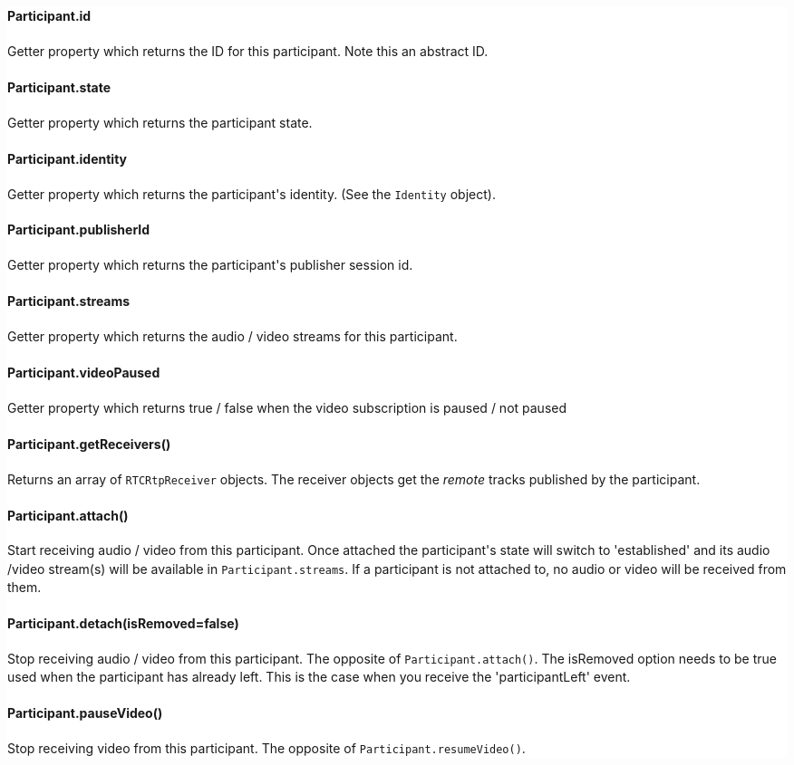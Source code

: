 
#### Participant.id

Getter property which returns the ID for this participant. Note this an abstract ID.


#### Participant.state

Getter property which returns the participant state.


#### Participant.identity

Getter property which returns the participant's identity. (See the `Identity` object).


#### Participant.publisherId

Getter property which returns the participant's publisher session id.


#### Participant.streams

Getter property which returns the audio / video streams for this participant.


#### Participant.videoPaused

Getter property which returns true / false when the video subscription is paused / not paused


#### Participant.getReceivers()

Returns an array of `RTCRtpReceiver` objects. The receiver objects get the *remote* tracks published by the
participant.


#### Participant.attach()

Start receiving audio / video from this participant. Once attached the participant's state will switch to 'established'
and its audio /video stream(s) will be available in `Participant.streams`. If a participant is not attached to, no
audio or video will be received from them.


#### Participant.detach(isRemoved=false)

Stop receiving audio / video from this participant. The opposite of `Participant.attach()`. The isRemoved
option needs to be true used when the participant has already left. This is the case when you receive the
'participantLeft' event.


#### Participant.pauseVideo()

Stop receiving video from this participant. The opposite of `Participant.resumeVideo()`.

